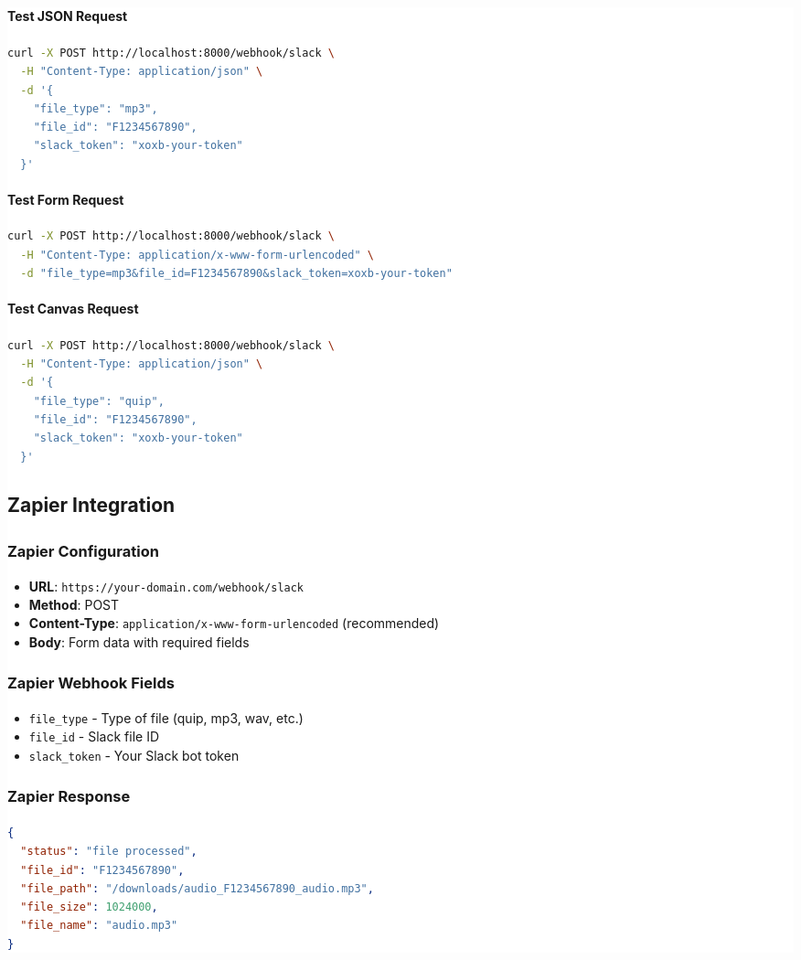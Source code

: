 #### **Test JSON Request**
```bash
curl -X POST http://localhost:8000/webhook/slack \
  -H "Content-Type: application/json" \
  -d '{
    "file_type": "mp3",
    "file_id": "F1234567890",
    "slack_token": "xoxb-your-token"
  }'
```

#### **Test Form Request**
```bash
curl -X POST http://localhost:8000/webhook/slack \
  -H "Content-Type: application/x-www-form-urlencoded" \
  -d "file_type=mp3&file_id=F1234567890&slack_token=xoxb-your-token"
```

#### **Test Canvas Request**
```bash
curl -X POST http://localhost:8000/webhook/slack \
  -H "Content-Type: application/json" \
  -d '{
    "file_type": "quip",
    "file_id": "F1234567890",
    "slack_token": "xoxb-your-token"
  }'
```

## Zapier Integration

### **Zapier Configuration**
- **URL**: `https://your-domain.com/webhook/slack`
- **Method**: POST
- **Content-Type**: `application/x-www-form-urlencoded` (recommended)
- **Body**: Form data with required fields

### **Zapier Webhook Fields**
- `file_type` - Type of file (quip, mp3, wav, etc.)
- `file_id` - Slack file ID
- `slack_token` - Your Slack bot token

### **Zapier Response**
```json
{
  "status": "file processed",
  "file_id": "F1234567890",
  "file_path": "/downloads/audio_F1234567890_audio.mp3",
  "file_size": 1024000,
  "file_name": "audio.mp3"
}
```
